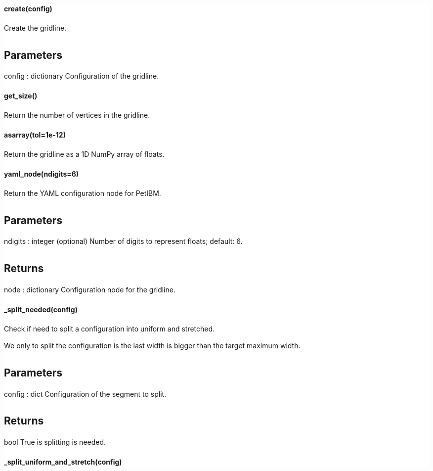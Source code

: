 <a name=".petibmpy.grid.GridLine.create"></a>
#### create(config)

Create the gridline.

Parameters
----------
config : dictionary
    Configuration of the gridline.

<a name=".petibmpy.grid.GridLine.get_size"></a>
#### get\_size()

Return the number of vertices in the gridline.

<a name=".petibmpy.grid.GridLine.asarray"></a>
#### asarray(tol=1e-12)

Return the gridline as a 1D NumPy array of floats.

<a name=".petibmpy.grid.GridLine.yaml_node"></a>
#### yaml\_node(ndigits=6)

Return the YAML configuration node for PetIBM.

Parameters
----------
ndigits : integer (optional)
    Number of digits to represent floats; default: 6.

Returns
-------
node : dictionary
    Configuration node for the gridline.

<a name=".petibmpy.grid.GridLine._split_needed"></a>
#### \_split\_needed(config)

Check if need to split a configuration into uniform and stretched.

We only to split the configuration is the last width is bigger than
the target maximum width.

Parameters
----------
config : dict
    Configuration of the segment to split.

Returns
-------
bool
    True is splitting is needed.

<a name=".petibmpy.grid.GridLine._split_uniform_and_stretch"></a>
#### \_split\_uniform\_and\_stretch(config)
